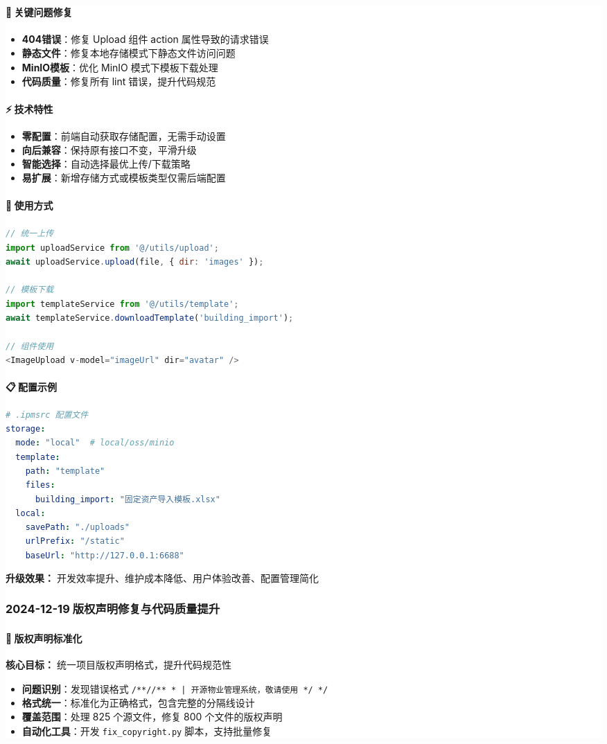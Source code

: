 #### 🐛 关键问题修复
- **404错误**：修复 Upload 组件 action 属性导致的请求错误
- **静态文件**：修复本地存储模式下静态文件访问问题
- **MinIO模板**：优化 MinIO 模式下模板下载处理
- **代码质量**：修复所有 lint 错误，提升代码规范

#### ⚡ 技术特性
- **零配置**：前端自动获取存储配置，无需手动设置
- **向后兼容**：保持原有接口不变，平滑升级
- **智能选择**：自动选择最优上传/下载策略
- **易扩展**：新增存储方式或模板类型仅需后端配置

#### 🔧 使用方式
```javascript
// 统一上传
import uploadService from '@/utils/upload';
await uploadService.upload(file, { dir: 'images' });

// 模板下载
import templateService from '@/utils/template';
await templateService.downloadTemplate('building_import');

// 组件使用
<ImageUpload v-model="imageUrl" dir="avatar" />
```

#### 📋 配置示例
```yaml
# .ipmsrc 配置文件
storage:
  mode: "local"  # local/oss/minio
  template:
    path: "template"
    files:
      building_import: "固定资产导入模板.xlsx"
  local:
    savePath: "./uploads"
    urlPrefix: "/static"
    baseUrl: "http://127.0.0.1:6688"
```

**升级效果：** 开发效率提升、维护成本降低、用户体验改善、配置管理简化

### 2024-12-19 版权声明修复与代码质量提升

#### 🔧 版权声明标准化
**核心目标：** 统一项目版权声明格式，提升代码规范性
- **问题识别**：发现错误格式 `/**//** * | 开源物业管理系统，敬请使用 */ */`
- **格式统一**：标准化为正确格式，包含完整的分隔线设计
- **覆盖范围**：处理 825 个源文件，修复 800 个文件的版权声明
- **自动化工具**：开发 `fix_copyright.py` 脚本，支持批量修复
